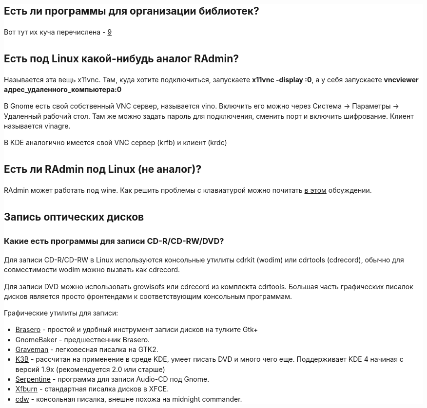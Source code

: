 ## Есть ли программы для организации библиотек?

Вот тут их куча перечислена - [9](http://www.oss4lib.org)

## Есть под Linux какой-нибудь аналог RAdmin?

Называется эта вещь x11vnc. Там, куда хотите подключиться, запускаете
**x11vnc -display :0**, а у себя запускаете **vncviewer
адрес\_удаленного\_компьютера:0**

В Gnome есть свой собственный VNC сервер, называется vino. Включить его
можно через Система -\> Параметры -\> Удаленный рабочий стол. Там же
можно задать пароль для подключения, сменить порт и включить
шифрование. Клиент называется vinagre.

В KDE аналогично имеется свой VNC сервер (krfb) и клиент (krdc)

## Есть ли RAdmin под Linux (не аналог)?

RAdmin может работать под wine. Как решить проблемы с клавиатурой можно
почитать [в
этом](http://www.radmin.com/support/forum/read.php?FID=11&TID=2006&MID=13980&phrase_id=652584#message13980)
обсуждении.

## Запись оптических дисков

### Какие есть программы для записи CD-R/CD-RW/DVD?

Для записи CD-R/CD-RW в Linux используются консольные утилиты cdrkit
(wodim) или cdrtools (cdrecord), обычно для совместимости wodim можно
вызвать как cdrecord.

Для записи DVD можно использовать growisofs или cdrecord из комплекта
cdrtools. Большая часть графических писалок дисков является просто
фронтендами к соответствующим консольным программам.

Графические утилиты для записи:

  - [Brasero](http://projects.gnome.org/brasero/) - простой и удобный
    инструмент записи дисков на тулките Gtk+
  - [GnomeBaker](http://sourceforge.net/projects/gnomebaker) -
    предшественник Brasero.
  - [Graveman](http://graveman.tuxfamily.org/index.php) - легковесная
    писалка на GTK2.
  - [K3B](http://k3b.plainblack.com/) - рассчитан на применение в среде
    KDE, умеет писать DVD и много чего еще. Поддерживает KDE 4 начиная с
    версий 1.9x (рекомендуется 2.0 или старше)
  - [Serpentine](http://developer.berlios.de/projects/serpentine/) -
    программа для записи Audio-CD под Gnome.
  - [Xfburn](http://www.xfce.org/projects/xfburn/) - стандартная писалка
    дисков в XFCE.
  - [cdw](http://cdw.sourceforge.net/) - консольная писалка, внешне
    похожа на midnight commander.
